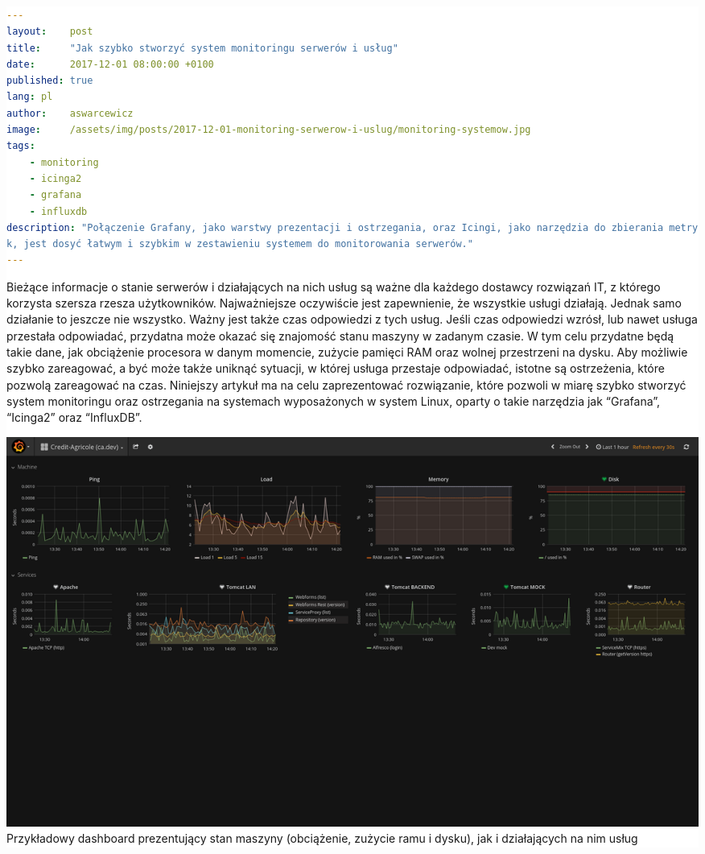 ```yaml
---
layout:    post
title:     "Jak szybko stworzyć system monitoringu serwerów i usług"
date:      2017-12-01 08:00:00 +0100
published: true
lang: pl
author:    aswarcewicz
image:     /assets/img/posts/2017-12-01-monitoring-serwerow-i-uslug/monitoring-systemow.jpg
tags:
    - monitoring
    - icinga2
    - grafana
    - influxdb
description: "Połączenie Grafany, jako warstwy prezentacji i ostrzegania, oraz Icingi, jako narzędzia do zbierania metryk, jest dosyć łatwym i szybkim w zestawieniu systemem do monitorowania serwerów."
---
```


Bieżące informacje o stanie serwerów i działających na nich usług są ważne dla każdego dostawcy rozwiązań IT, z którego korzysta szersza rzesza użytkowników. Najważniejsze oczywiście jest zapewnienie, że wszystkie usługi działają. Jednak samo działanie to jeszcze nie wszystko. Ważny jest także czas odpowiedzi z tych usług. Jeśli czas odpowiedzi wzrósł, lub nawet usługa przestała odpowiadać, przydatna może okazać się znajomość stanu maszyny w zadanym czasie. W tym celu przydatne będą takie dane, jak obciążenie procesora w danym momencie, zużycie pamięci RAM oraz wolnej przestrzeni na dysku. Aby możliwie szybko zareagować, a być może także uniknąć sytuacji, w której usługa przestaje odpowiadać, istotne są ostrzeżenia, które pozwolą zareagować na czas. Niniejszy artykuł ma na celu zaprezentować rozwiązanie, które pozwoli w miarę szybko stworzyć system monitoringu oraz ostrzegania na systemach wyposażonych w system Linux, oparty o takie narzędzia jak “Grafana”, “Icinga2” oraz “InfluxDB”.
<div class="img-with-legend">
<img src="/assets/img/posts/2017-12-01-monitoring-serwerow-i-uslug/1.png" />
<span class="img-legend">Przykładowy dashboard prezentujący stan maszyny (obciążenie, zużycie ramu i dysku), jak i działających na nim usług</span>
</div>
